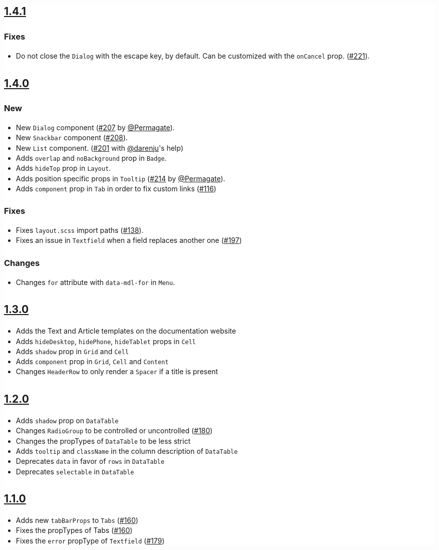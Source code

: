 [1.4.2]: https://github.com/tleunen/react-mdl/compare/v1.4.1...v1.4.2
[#227]: https://github.com/tleunen/react-mdl/issues/227
[#237]: https://github.com/tleunen/react-mdl/issues/237
[@Permagate]: https://github.com/Permagate
[@carpie]: https://github.com/carpie

## [1.4.1]

### Fixes
- Do not close the `Dialog` with the escape key, by default. Can be customized with the `onCancel` prop. ([#221]).

[1.4.1]: https://github.com/tleunen/react-mdl/compare/v1.4.0...v1.4.1
[#221]: https://github.com/tleunen/react-mdl/issues/221

## [1.4.0]

### New
- New `Dialog` component ([#207] by [@Permagate]).
- New `Snackbar` component ([#208]).
- New `List` component. ([#201] with [@darenju]'s help)
- Adds `overlap` and `noBackground` prop in `Badge`.
- Adds `hideTop` prop in `Layout`.
- Adds position specific props in `Tooltip` ([#214] by [@Permagate]).
- Adds `component` prop in `Tab` in order to fix custom links ([#116])

### Fixes
- Fixes `layout.scss` import paths ([#138]).
- Fixes an issue in `Textfield` when a field replaces another one ([#197])

### Changes
- Changes `for` attribute with `data-mdl-for` in `Menu`.

[1.4.0]: https://github.com/tleunen/react-mdl/compare/v1.3.0...v1.4.0
[#138]: https://github.com/tleunen/react-mdl/issues/138
[#207]: https://github.com/tleunen/react-mdl/issues/207
[#208]: https://github.com/tleunen/react-mdl/issues/208
[#197]: https://github.com/tleunen/react-mdl/issues/197
[#214]: https://github.com/tleunen/react-mdl/issues/214
[#116]: https://github.com/tleunen/react-mdl/issues/116
[#201]: https://github.com/tleunen/react-mdl/issues/201
[@Permagate]: https://github.com/Permagate
[@darenju]: https://github.com/darenju

## [1.3.0]

- Adds the Text and Article templates on the documentation website
- Adds `hideDesktop`, `hidePhone`, `hideTablet` props in `Cell`
- Adds `shadow` prop in `Grid` and `Cell`
- Adds `component` prop in `Grid`, `Cell` and `Content`
- Changes `HeaderRow` to only render a `Spacer` if a title is present

[1.3.0]: https://github.com/tleunen/react-mdl/compare/v1.2.0...v1.3.0

## [1.2.0]

- Adds `shadow` prop on `DataTable`
- Changes `RadioGroup` to be controlled or uncontrolled ([#180])
- Changes the propTypes of `DataTable` to be less strict
- Adds `tooltip` and `className` in the column description of `DataTable`
- Deprecates `data` in favor of `rows` in `DataTable`
- Deprecates `selectable` in `DataTable`

[1.2.0]: https://github.com/tleunen/react-mdl/compare/v1.1.0...v1.2.0
[#180]: https://github.com/tleunen/react-mdl/issues/180

## [1.1.0]

- Adds new `tabBarProps` to `Tabs` ([#160])
- Fixes the propTypes of Tabs ([#160])
- Fixes the `error` propType of `Textfield` ([#179])


[1.5.4]: https://github.com/tleunen/react-mdl/compare/v1.5.3...v1.5.4
[#282]: https://github.com/tleunen/react-mdl/issues/282
[#301]: https://github.com/tleunen/react-mdl/issues/301
[#302]: https://github.com/tleunen/react-mdl/issues/302
[1.5.3]: https://github.com/tleunen/react-mdl/compare/v1.5.2...v1.5.3
[gatsby]: https://github.com/gatsbyjs/gatsby
[#267]: https://github.com/tleunen/react-mdl/issues/267
[#268]: https://github.com/tleunen/react-mdl/issues/268
[#277]: https://github.com/tleunen/react-mdl/issues/277
[#278]: https://github.com/tleunen/react-mdl/issues/278
[#279]: https://github.com/tleunen/react-mdl/issues/279
[#280]: https://github.com/tleunen/react-mdl/issues/280
[1.5.2]: https://github.com/tleunen/react-mdl/compare/v1.5.1...v1.5.2
[#264]: https://github.com/tleunen/react-mdl/issues/264
[#263]: https://github.com/tleunen/react-mdl/issues/263
[1.5.1]: https://github.com/tleunen/react-mdl/compare/v1.5.0...v1.5.1
[#261]: https://github.com/tleunen/react-mdl/issues/261
[#259]: https://github.com/tleunen/react-mdl/issues/259
[#255]: https://github.com/tleunen/react-mdl/issues/255
[1.5.0]: https://github.com/tleunen/react-mdl/compare/v1.4.4...v1.5.0
[#246]: https://github.com/tleunen/react-mdl/issues/246
[1.4.4]: https://github.com/tleunen/react-mdl/compare/v1.4.3...v1.4.4
[1.4.3]: https://github.com/tleunen/react-mdl/compare/v1.4.2...v1.4.3
[#236]: https://github.com/tleunen/react-mdl/issues/236
[#241]: https://github.com/tleunen/react-mdl/issues/241
[#230]: https://github.com/tleunen/react-mdl/issues/230
[1.1.0]: https://github.com/tleunen/react-mdl/compare/v1.0.4...v1.1.0
[#160]: https://github.com/tleunen/react-mdl/issues/160
[#179]: https://github.com/tleunen/react-mdl/issues/179
[1.0.4]: https://github.com/tleunen/react-mdl/compare/v1.0.3...v1.0.4
[#156]: https://github.com/tleunen/react-mdl/issues/156
[1.0.3]: https://github.com/tleunen/react-mdl/compare/v1.0.2...v1.0.3
[#136]: https://github.com/tleunen/react-mdl/issues/136
[#147]: https://github.com/tleunen/react-mdl/issues/147
[1.0.2]: https://github.com/tleunen/react-mdl/compare/v1.0.1...v1.0.2
[#114]: https://github.com/tleunen/react-mdl/issues/114
[1.0.1]: https://github.com/tleunen/react-mdl/compare/v1.0.0...v1.0.1
[#109]: https://github.com/tleunen/react-mdl/issues/109
[1.0.0]: https://github.com/tleunen/react-mdl/compare/v0.15.0...v1.0.0
[#77]: https://github.com/tleunen/react-mdl/issues/77
[#106]: https://github.com/tleunen/react-mdl/issues/106
[#85]: https://github.com/tleunen/react-mdl/issues/85
[#90]: https://github.com/tleunen/react-mdl/issues/90
[#83]: https://github.com/tleunen/react-mdl/issues/83
[#79]: https://github.com/tleunen/react-mdl/issues/79
[#78]: https://github.com/tleunen/react-mdl/issues/78
[#84]: https://github.com/tleunen/react-mdl/issues/84
[#66]: https://github.com/tleunen/react-mdl/issues/66